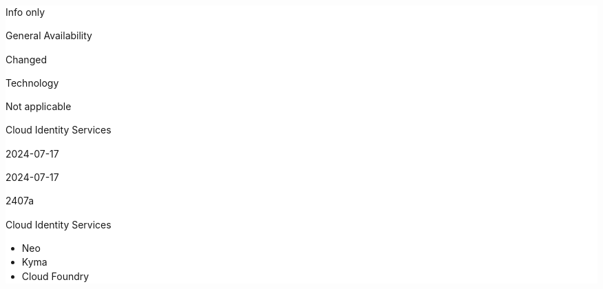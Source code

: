 


</td>
<td valign="top">

Info only

</td>
<td valign="top">

General Availability

</td>
<td valign="top">

Changed

</td>
<td valign="top">

Technology

</td>
<td valign="top">

Not applicable

</td>
<td valign="top">

Cloud Identity Services 

</td>
<td valign="top">

2024-07-17

</td>
<td valign="top">

2024-07-17

</td>
<td valign="top">

2407a

</td>
</tr>
<tr>
<td valign="top">

Cloud Identity Services 

</td>
<td valign="top">

-   Neo
-   Kyma
-   Cloud Foundry
